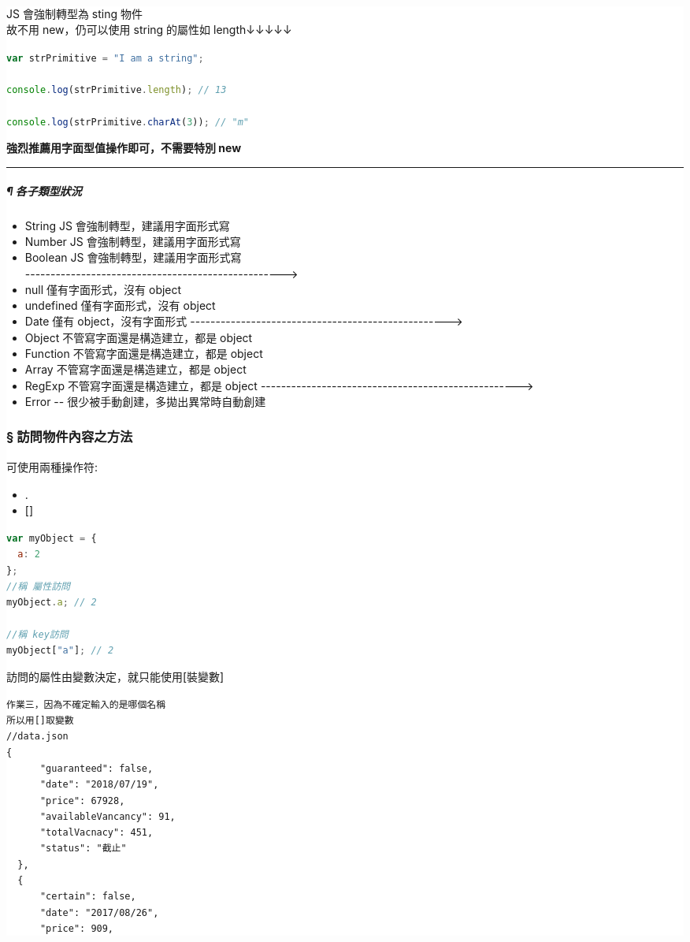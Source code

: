 JS 會強制轉型為 sting 物件  
故不用 new，仍可以使用 string 的屬性如 length↓↓↓↓↓

```js
var strPrimitive = "I am a string";

console.log(strPrimitive.length); // 13

console.log(strPrimitive.charAt(3)); // "m"
```

**強烈推薦用字面型值操作即可，不需要特別 new**

---

##### &para; 各子類型狀況

- String JS 會強制轉型，建議用字面形式寫
- Number JS 會強制轉型，建議用字面形式寫
- Boolean JS 會強制轉型，建議用字面形式寫  
  --------------------------------------------------->
- null 僅有字面形式，沒有 object
- undefined 僅有字面形式，沒有 object
- Date 僅有 object，沒有字面形式
  --------------------------------------------------->
- Object 不管寫字面還是構造建立，都是 object
- Function 不管寫字面還是構造建立，都是 object
- Array 不管寫字面還是構造建立，都是 object
- RegExp 不管寫字面還是構造建立，都是 object
  --------------------------------------------------->
- Error -- 很少被手動創建，多拋出異常時自動創建

### &sect; 訪問物件內容之方法

可使用兩種操作符:

- .
- []

```js
var myObject = {
  a: 2
};
//稱 屬性訪問
myObject.a; // 2

//稱 key訪問
myObject["a"]; // 2
```

訪問的屬性由變數決定，就只能使用[裝變數]

```JS
作業三，因為不確定輸入的是哪個名稱
所以用[]取變數
//data.json
{
      "guaranteed": false,
      "date": "2018/07/19",
      "price": 67928,
      "availableVancancy": 91,
      "totalVacnacy": 451,
      "status": "截止"
  },
  {
      "certain": false,
      "date": "2017/08/26",
      "price": 909,
```

  [prefix + "bar"]: "hello",
  [prefix + "baz"]: "world"